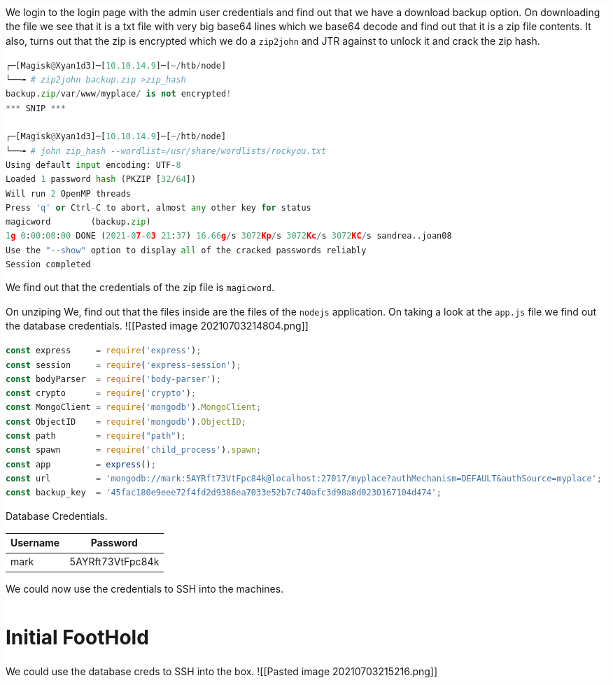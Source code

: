 We login to the login page with the admin user credentials and find out that we have a download backup option.
On downloading the file we see that it is a txt file with very big base64 lines which we base64 decode and find out that it is a zip file contents. It also, turns out that the zip is encrypted which we do a `zip2john` and JTR against to unlock it and crack the zip hash.

```python
┌─[Magisk@Xyan1d3]─[10.10.14.9]─[~/htb/node]
└──╼ # zip2john backup.zip >zip_hash
backup.zip/var/www/myplace/ is not encrypted!
*** SNIP ***

┌─[Magisk@Xyan1d3]─[10.10.14.9]─[~/htb/node]
└──╼ # john zip_hash --wordlist=/usr/share/wordlists/rockyou.txt 
Using default input encoding: UTF-8
Loaded 1 password hash (PKZIP [32/64])
Will run 2 OpenMP threads
Press 'q' or Ctrl-C to abort, almost any other key for status
magicword        (backup.zip)
1g 0:00:00:00 DONE (2021-07-03 21:37) 16.66g/s 3072Kp/s 3072Kc/s 3072KC/s sandrea..joan08
Use the "--show" option to display all of the cracked passwords reliably
Session completed
```

We find out that the credentials of the zip file is `magicword`.

On unziping We, find out that the files inside are the files of the `nodejs` application.
On taking a look at the `app.js` file we find out the database credentials.
![[Pasted image 20210703214804.png]]
```js
const express     = require('express');
const session     = require('express-session');
const bodyParser  = require('body-parser');
const crypto      = require('crypto');
const MongoClient = require('mongodb').MongoClient;
const ObjectID    = require('mongodb').ObjectID;
const path        = require("path");
const spawn       = require('child_process').spawn;
const app         = express();
const url         = 'mongodb://mark:5AYRft73VtFpc84k@localhost:27017/myplace?authMechanism=DEFAULT&authSource=myplace';
const backup_key  = '45fac180e9eee72f4fd2d9386ea7033e52b7c740afc3d98a8d0230167104d474';
```

Database Credentials.

|Username|Password|
|--|--|
|mark|5AYRft73VtFpc84k|

We could now use the credentials to SSH into the machines.

# Initial FootHold
We could use the database creds to SSH into the box.
![[Pasted image 20210703215216.png]]
